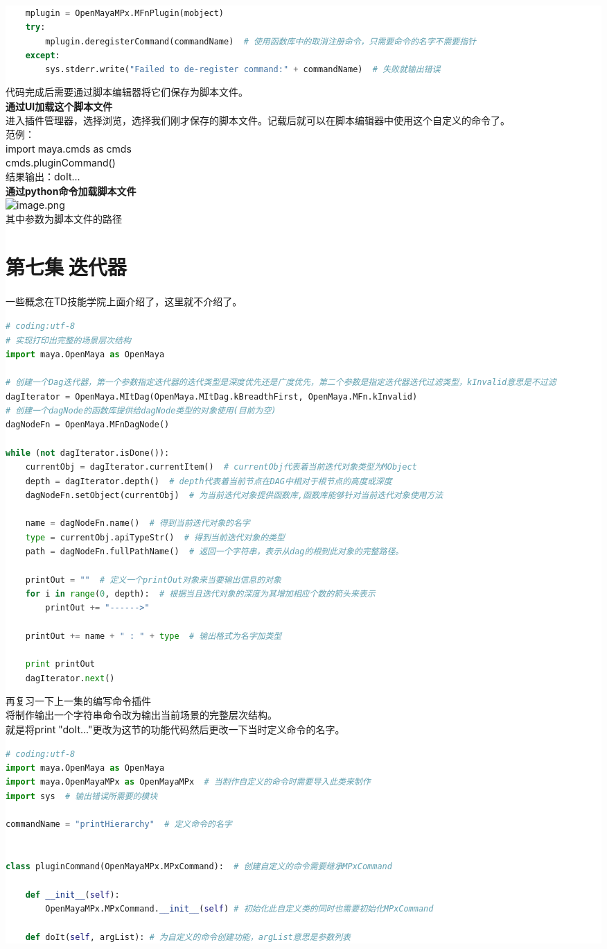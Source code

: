 ```python
    mplugin = OpenMayaMPx.MFnPlugin(mobject)
    try:
        mplugin.deregisterCommand(commandName)  # 使用函数库中的取消注册命令，只需要命令的名字不需要指针
    except:
        sys.stderr.write("Failed to de-register command:" + commandName)  # 失败就输出错误

```
代码完成后需要通过脚本编辑器将它们保存为脚本文件。<br />**通过UI加载这个脚本文件**<br />进入插件管理器，选择浏览，选择我们刚才保存的脚本文件。记载后就可以在脚本编辑器中使用这个自定义的命令了。<br />范例：<br />import maya.cmds as cmds<br />cmds.pluginCommand()<br />结果输出：doIt...<br />**通过python命令加载脚本文件**<br />![image.png](https://cdn.nlark.com/yuque/0/2022/png/2623605/1654591451689-7b0bff27-6b57-4778-a67a-301fae10a797.png#averageHue=%2344412a&clientId=ua5a358c9-400c-4&from=paste&height=104&id=uc6d364f2&originHeight=104&originWidth=990&originalType=binary&ratio=1&rotation=0&showTitle=false&size=83902&status=done&style=none&taskId=ufd5b8614-b788-4ca3-8fc6-e14187f8430&title=&width=990)<br />其中参数为脚本文件的路径
<a name="IqhGb"></a>
# 第七集 迭代器
一些概念在TD技能学院上面介绍了，这里就不介绍了。
```python
# coding:utf-8
# 实现打印出完整的场景层次结构
import maya.OpenMaya as OpenMaya

# 创建一个Dag迭代器，第一个参数指定迭代器的迭代类型是深度优先还是广度优先，第二个参数是指定迭代器迭代过滤类型，kInvalid意思是不过滤
dagIterator = OpenMaya.MItDag(OpenMaya.MItDag.kBreadthFirst, OpenMaya.MFn.kInvalid)
# 创建一个dagNode的函数库提供给dagNode类型的对象使用(目前为空)
dagNodeFn = OpenMaya.MFnDagNode()

while (not dagIterator.isDone()):
    currentObj = dagIterator.currentItem()  # currentObj代表着当前迭代对象类型为MObject
    depth = dagIterator.depth()  # depth代表着当前节点在DAG中相对于根节点的高度或深度
    dagNodeFn.setObject(currentObj)  # 为当前迭代对象提供函数库,函数库能够针对当前迭代对象使用方法

    name = dagNodeFn.name()  # 得到当前迭代对象的名字
    type = currentObj.apiTypeStr()  # 得到当前迭代对象的类型
    path = dagNodeFn.fullPathName()  # 返回一个字符串，表示从dag的根到此对象的完整路径。

    printOut = ""  # 定义一个printOut对象来当要输出信息的对象
    for i in range(0, depth):  # 根据当且迭代对象的深度为其增加相应个数的箭头来表示
        printOut += "------>"

    printOut += name + " : " + type  # 输出格式为名字加类型

    print printOut
    dagIterator.next()

```
再复习一下上一集的编写命令插件<br />将制作输出一个字符串命令改为输出当前场景的完整层次结构。<br />就是将print "doIt..."更改为这节的功能代码然后更改一下当时定义命令的名字。
```python
# coding:utf-8
import maya.OpenMaya as OpenMaya
import maya.OpenMayaMPx as OpenMayaMPx  # 当制作自定义的命令时需要导入此类来制作
import sys  # 输出错误所需要的模块

commandName = "printHierarchy"  # 定义命令的名字


class pluginCommand(OpenMayaMPx.MPxCommand):  # 创建自定义的命令需要继承MPxCommand

    def __init__(self):
        OpenMayaMPx.MPxCommand.__init__(self) # 初始化此自定义类的同时也需要初始化MPxCommand

    def doIt(self, argList): # 为自定义的命令创建功能，argList意思是参数列表
```